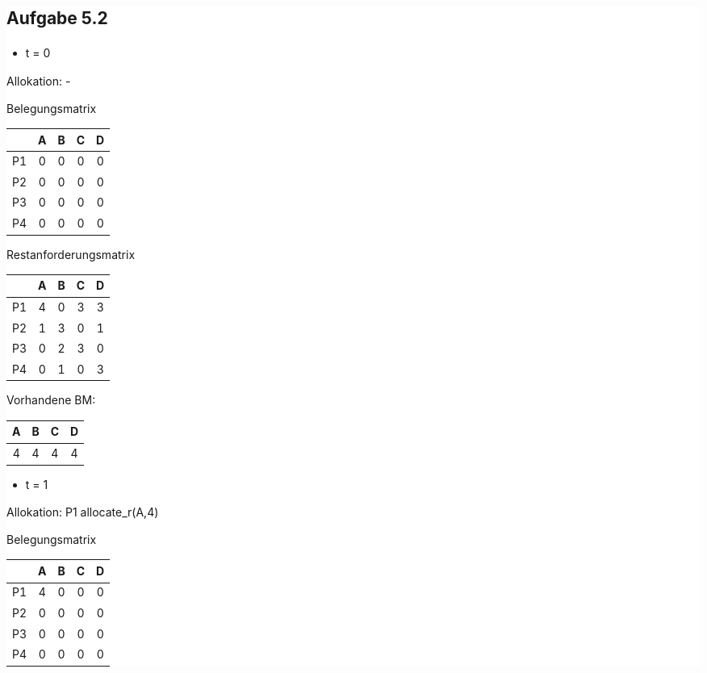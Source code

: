 ## Aufgabe 5.2

* t = 0

Allokation: - 

Belegungsmatrix

|   | A |B  |C  |D  |
|:-:|:-:|:-:|:-:|:-:|
|P1 | 0 | 0 | 0 | 0 |
|P2 | 0 | 0 | 0 | 0 |
|P3 | 0 | 0 | 0 | 0 |
|P4 | 0 | 0 | 0 | 0 |

Restanforderungsmatrix

|   | A |B  |C  |D  |
|:-:|:-:|:-:|:-:|:-:|
|P1 | 4 | 0 | 3 | 3 |
|P2 | 1 | 3 | 0 | 1 |
|P3 | 0 | 2 | 3 | 0 |
|P4 | 0 | 1 | 0 | 3 |

Vorhandene BM:

| A | B | C | D |
|:-:|:-:|:-:|:-:|
| 4 | 4 | 4 | 4 |

* t = 1

Allokation: P1 allocate_r(A,4)

Belegungsmatrix

|   | A |B  |C  |D  |
|:-:|:-:|:-:|:-:|:-:|
|P1 | 4 | 0 | 0 | 0 |
|P2 | 0 | 0 | 0 | 0 |
|P3 | 0 | 0 | 0 | 0 |
|P4 | 0 | 0 | 0 | 0 |
